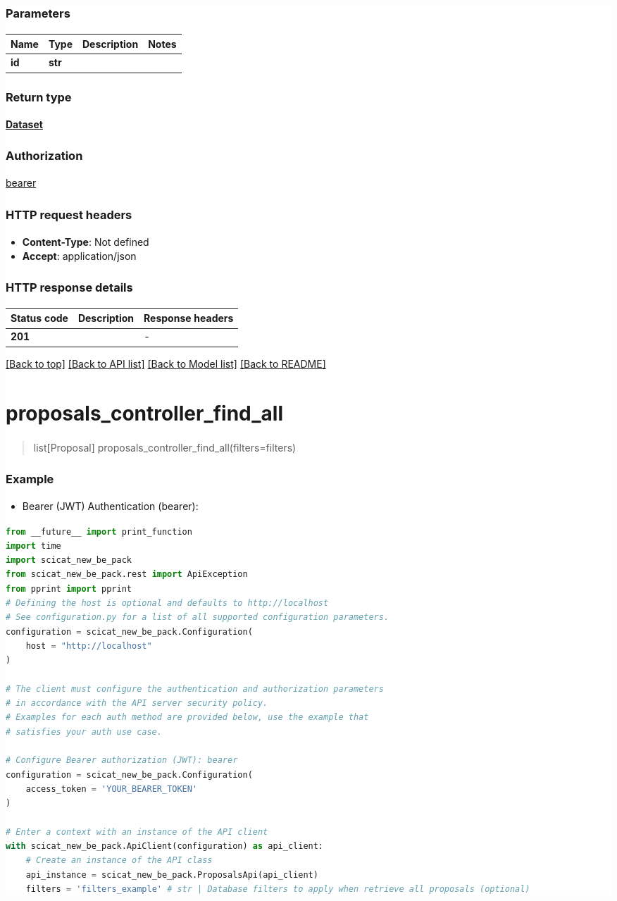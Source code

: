 ### Parameters

Name | Type | Description  | Notes
------------- | ------------- | ------------- | -------------
 **id** | **str**|  | 

### Return type

[**Dataset**](Dataset.md)

### Authorization

[bearer](../README.md#bearer)

### HTTP request headers

 - **Content-Type**: Not defined
 - **Accept**: application/json

### HTTP response details
| Status code | Description | Response headers |
|-------------|-------------|------------------|
**201** |  |  -  |

[[Back to top]](#) [[Back to API list]](../README.md#documentation-for-api-endpoints) [[Back to Model list]](../README.md#documentation-for-models) [[Back to README]](../README.md)

# **proposals_controller_find_all**
> list[Proposal] proposals_controller_find_all(filters=filters)



### Example

* Bearer (JWT) Authentication (bearer):
```python
from __future__ import print_function
import time
import scicat_new_be_pack
from scicat_new_be_pack.rest import ApiException
from pprint import pprint
# Defining the host is optional and defaults to http://localhost
# See configuration.py for a list of all supported configuration parameters.
configuration = scicat_new_be_pack.Configuration(
    host = "http://localhost"
)

# The client must configure the authentication and authorization parameters
# in accordance with the API server security policy.
# Examples for each auth method are provided below, use the example that
# satisfies your auth use case.

# Configure Bearer authorization (JWT): bearer
configuration = scicat_new_be_pack.Configuration(
    access_token = 'YOUR_BEARER_TOKEN'
)

# Enter a context with an instance of the API client
with scicat_new_be_pack.ApiClient(configuration) as api_client:
    # Create an instance of the API class
    api_instance = scicat_new_be_pack.ProposalsApi(api_client)
    filters = 'filters_example' # str | Database filters to apply when retrieve all proposals (optional)

```